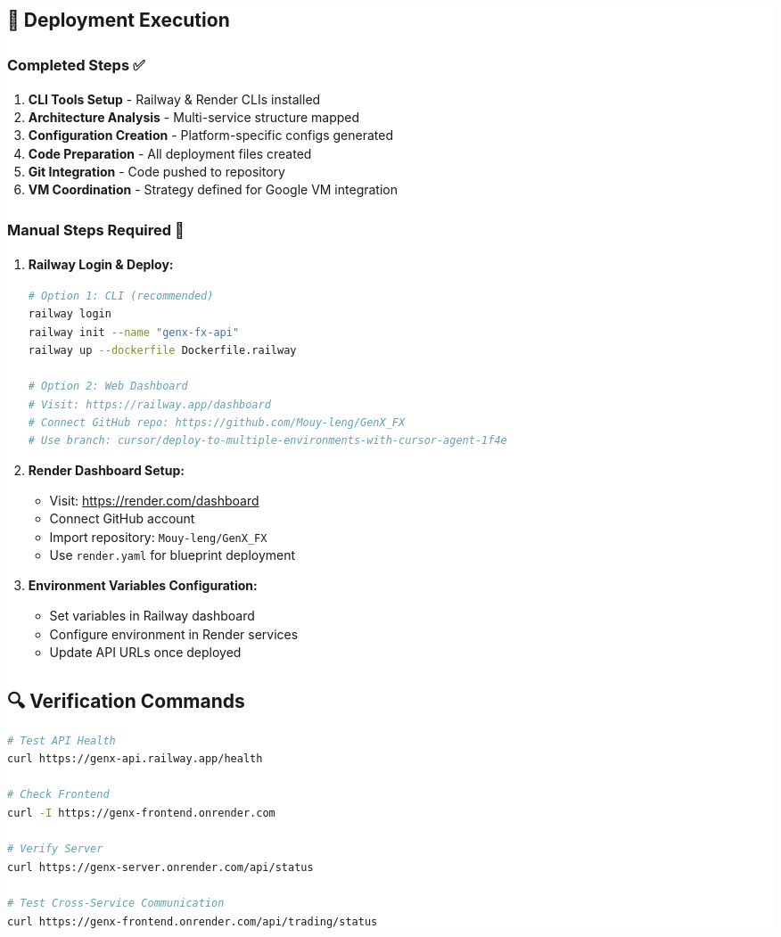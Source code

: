 ## 🚀 Deployment Execution

### Completed Steps ✅
1. **CLI Tools Setup** - Railway & Render CLIs installed
2. **Architecture Analysis** - Multi-service structure mapped  
3. **Configuration Creation** - Platform-specific configs generated
4. **Code Preparation** - All deployment files created
5. **Git Integration** - Code pushed to repository
6. **VM Coordination** - Strategy defined for Google VM integration

### Manual Steps Required 📝
1. **Railway Login & Deploy:**
   ```bash
   # Option 1: CLI (recommended)
   railway login
   railway init --name "genx-fx-api"
   railway up --dockerfile Dockerfile.railway
   
   # Option 2: Web Dashboard
   # Visit: https://railway.app/dashboard
   # Connect GitHub repo: https://github.com/Mouy-leng/GenX_FX
   # Use branch: cursor/deploy-to-multiple-environments-with-cursor-agent-1f4e
   ```

2. **Render Dashboard Setup:**
   - Visit: https://render.com/dashboard
   - Connect GitHub account
   - Import repository: `Mouy-leng/GenX_FX`
   - Use `render.yaml` for blueprint deployment

3. **Environment Variables Configuration:**
   - Set variables in Railway dashboard
   - Configure environment in Render services
   - Update API URLs once deployed

## 🔍 Verification Commands

```bash
# Test API Health
curl https://genx-api.railway.app/health

# Check Frontend
curl -I https://genx-frontend.onrender.com

# Verify Server
curl https://genx-server.onrender.com/api/status

# Test Cross-Service Communication
curl https://genx-frontend.onrender.com/api/trading/status
```
